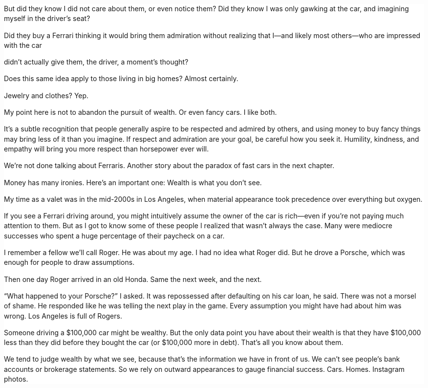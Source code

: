 But did they know I did not care about them, or even notice them? Did they
know I was only gawking at the car, and imagining myself in the driver’s
seat?

Did they buy a Ferrari thinking it would bring them admiration without
realizing that I—and likely most others—who are impressed with the car


didn’t actually give them, the driver, a moment’s thought?

Does this same idea apply to those living in big homes? Almost certainly.

Jewelry and clothes? Yep.

My point here is not to abandon the pursuit of wealth. Or even fancy cars. I
like both.

It’s a subtle recognition that people generally aspire to be respected and
admired by others, and using money to buy fancy things may bring less of it
than you imagine. If respect and admiration are your goal, be careful how
you seek it. Humility, kindness, and empathy will bring you more respect
than horsepower ever will.

We’re not done talking about Ferraris. Another story about the paradox of
fast cars in the next chapter.



Money has many ironies. Here’s an important one: Wealth is what you don’t
see.

My time as a valet was in the mid-2000s in Los Angeles, when material
appearance took precedence over everything but oxygen.

If you see a Ferrari driving around, you might intuitively assume the owner
of the car is rich—even if you’re not paying much attention to them. But as
I got to know some of these people I realized that wasn’t always the case.
Many were mediocre successes who spent a huge percentage of their
paycheck on a car.

I remember a fellow we’ll call Roger. He was about my age. I had no idea
what Roger did. But he drove a Porsche, which was enough for people to
draw assumptions.

Then one day Roger arrived in an old Honda. Same the next week, and the
next.

“What happened to your Porsche?” I asked. It was repossessed after
defaulting on his car loan, he said. There was not a morsel of shame. He
responded like he was telling the next play in the game. Every assumption
you might have had about him was wrong. Los Angeles is full of Rogers.

Someone driving a $100,000 car might be wealthy. But the only data point
you have about their wealth is that they have $100,000 less than they did
before they bought the car (or $100,000 more in debt). That’s all you know
about them.

We tend to judge wealth by what we see, because that’s the information we
have in front of us. We can’t see people’s bank accounts or brokerage
statements. So we rely on outward appearances to gauge financial success.
Cars. Homes. Instagram photos.
